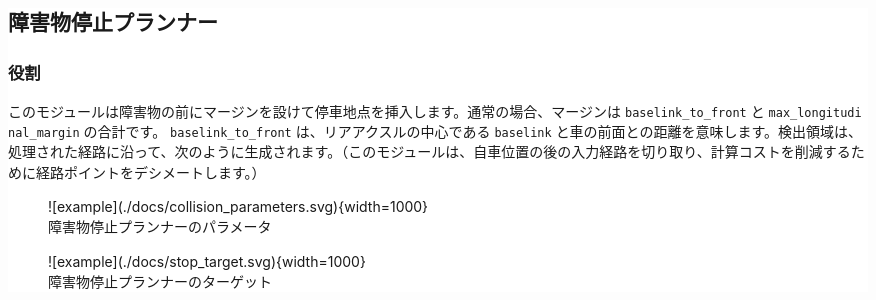## 障害物停止プランナー

### 役割

このモジュールは障害物の前にマージンを設けて停車地点を挿入します。通常の場合、マージンは `baselink_to_front` と `max_longitudinal_margin` の合計です。 `baselink_to_front` は、リアアクスルの中心である `baselink` と車の前面との距離を意味します。検出領域は、処理された経路に沿って、次のように生成されます。（このモジュールは、自車位置の後の入力経路を切り取り、計算コストを削減するために経路ポイントをデシメートします。）

<figure markdown>
  ![example](./docs/collision_parameters.svg){width=1000}
  <figcaption>障害物停止プランナーのパラメータ</figcaption>
</figure>

<figure markdown>
  ![example](./docs/stop_target.svg){width=1000}
  <figcaption>障害物停止プランナーのターゲット</figcaption>
</figure>
